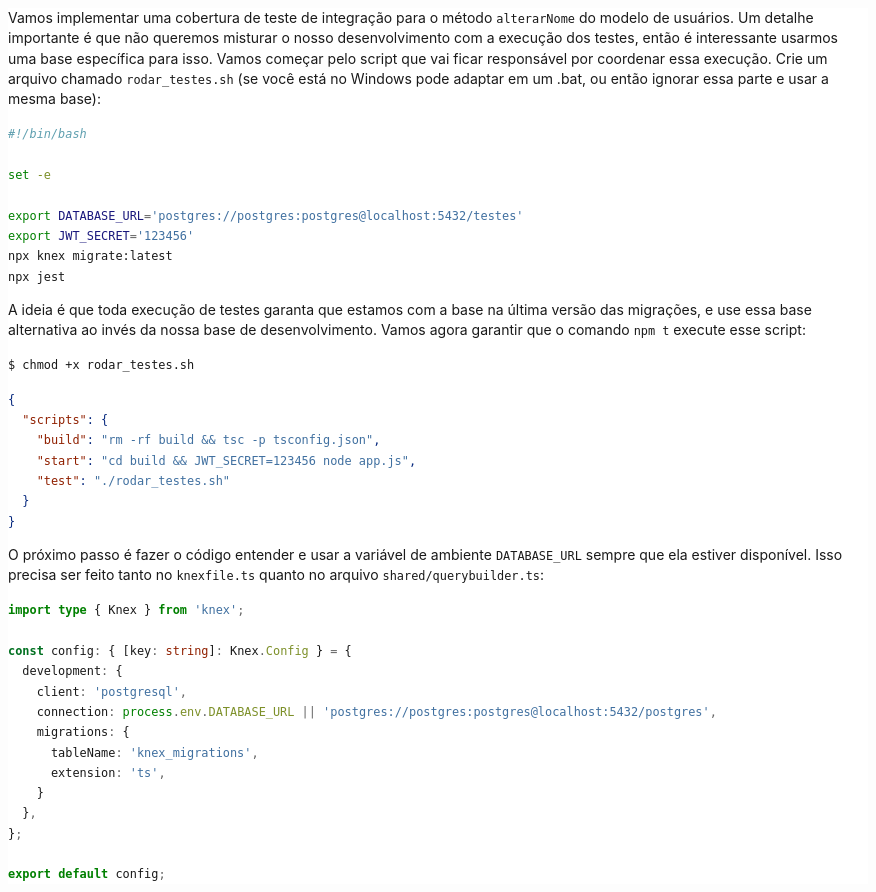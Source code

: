Vamos implementar uma cobertura de teste de integração para o método `alterarNome` do modelo de usuários. Um detalhe importante é que não queremos misturar o nosso desenvolvimento com a execução dos testes, então é interessante usarmos uma base específica para isso. Vamos começar pelo script que vai ficar responsável por coordenar essa execução. Crie um arquivo chamado `rodar_testes.sh` (se você está no Windows pode adaptar em um .bat, ou então ignorar essa parte e usar a mesma base):

```sh
#!/bin/bash

set -e

export DATABASE_URL='postgres://postgres:postgres@localhost:5432/testes'
export JWT_SECRET='123456'
npx knex migrate:latest
npx jest
```

A ideia é que toda execução de testes garanta que estamos com a base na última versão das migrações, e use essa base alternativa ao invés da nossa base de desenvolvimento. Vamos agora garantir que o comando `npm t` execute esse script:

```sh
$ chmod +x rodar_testes.sh
```

```json
{
  "scripts": {
    "build": "rm -rf build && tsc -p tsconfig.json",
    "start": "cd build && JWT_SECRET=123456 node app.js",
    "test": "./rodar_testes.sh"
  }
}
```

O próximo passo é fazer o código entender e usar a variável de ambiente `DATABASE_URL` sempre que ela estiver disponível. Isso precisa ser feito tanto no `knexfile.ts` quanto no arquivo `shared/querybuilder.ts`:

```ts
import type { Knex } from 'knex';

const config: { [key: string]: Knex.Config } = {
  development: {
    client: 'postgresql',
    connection: process.env.DATABASE_URL || 'postgres://postgres:postgres@localhost:5432/postgres',
    migrations: {
      tableName: 'knex_migrations',
      extension: 'ts',
    }
  },
};

export default config;
```

